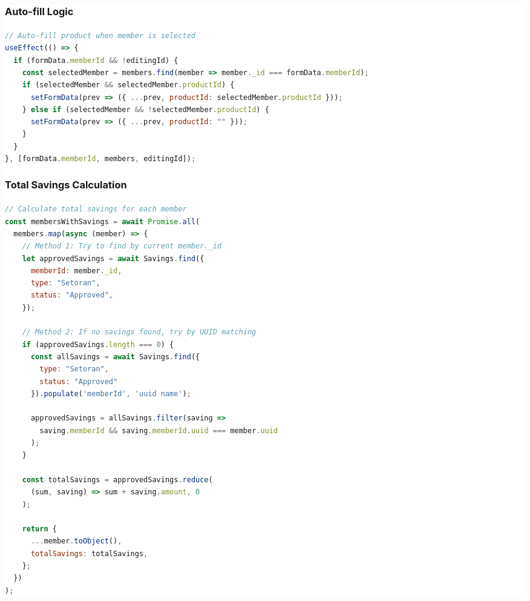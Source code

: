 ### **Auto-fill Logic**
```javascript
// Auto-fill product when member is selected
useEffect(() => {
  if (formData.memberId && !editingId) {
    const selectedMember = members.find(member => member._id === formData.memberId);
    if (selectedMember && selectedMember.productId) {
      setFormData(prev => ({ ...prev, productId: selectedMember.productId }));
    } else if (selectedMember && !selectedMember.productId) {
      setFormData(prev => ({ ...prev, productId: "" }));
    }
  }
}, [formData.memberId, members, editingId]);
```

### **Total Savings Calculation**
```javascript
// Calculate total savings for each member
const membersWithSavings = await Promise.all(
  members.map(async (member) => {
    // Method 1: Try to find by current member._id
    let approvedSavings = await Savings.find({
      memberId: member._id,
      type: "Setoran", 
      status: "Approved",
    });

    // Method 2: If no savings found, try by UUID matching
    if (approvedSavings.length === 0) {
      const allSavings = await Savings.find({
        type: "Setoran",
        status: "Approved"
      }).populate('memberId', 'uuid name');
      
      approvedSavings = allSavings.filter(saving => 
        saving.memberId && saving.memberId.uuid === member.uuid
      );
    }

    const totalSavings = approvedSavings.reduce(
      (sum, saving) => sum + saving.amount, 0
    );

    return {
      ...member.toObject(),
      totalSavings: totalSavings,
    };
  })
);
```
